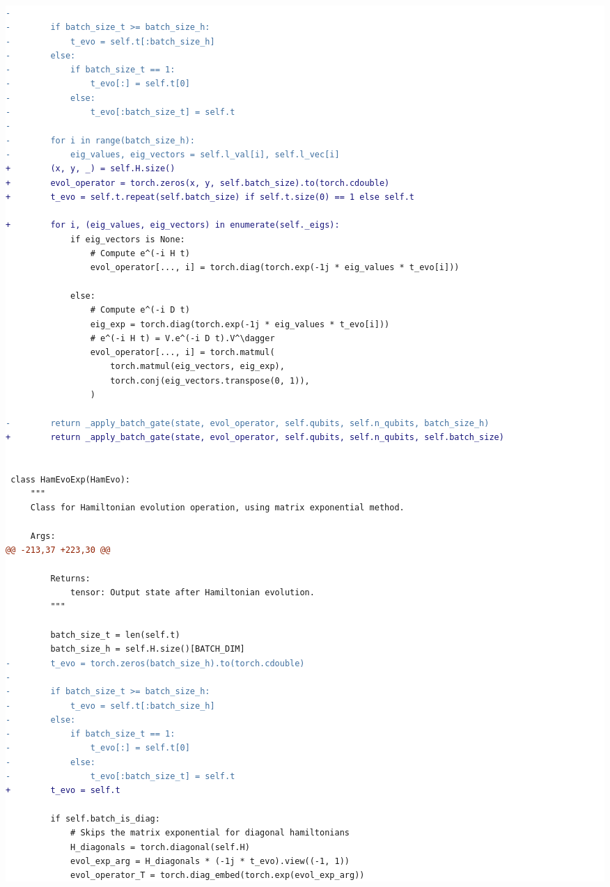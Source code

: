 ```diff
-
-        if batch_size_t >= batch_size_h:
-            t_evo = self.t[:batch_size_h]
-        else:
-            if batch_size_t == 1:
-                t_evo[:] = self.t[0]
-            else:
-                t_evo[:batch_size_t] = self.t
-
-        for i in range(batch_size_h):
-            eig_values, eig_vectors = self.l_val[i], self.l_vec[i]
+        (x, y, _) = self.H.size()
+        evol_operator = torch.zeros(x, y, self.batch_size).to(torch.cdouble)
+        t_evo = self.t.repeat(self.batch_size) if self.t.size(0) == 1 else self.t
 
+        for i, (eig_values, eig_vectors) in enumerate(self._eigs):
             if eig_vectors is None:
                 # Compute e^(-i H t)
                 evol_operator[..., i] = torch.diag(torch.exp(-1j * eig_values * t_evo[i]))
 
             else:
                 # Compute e^(-i D t)
                 eig_exp = torch.diag(torch.exp(-1j * eig_values * t_evo[i]))
                 # e^(-i H t) = V.e^(-i D t).V^\dagger
                 evol_operator[..., i] = torch.matmul(
                     torch.matmul(eig_vectors, eig_exp),
                     torch.conj(eig_vectors.transpose(0, 1)),
                 )
 
-        return _apply_batch_gate(state, evol_operator, self.qubits, self.n_qubits, batch_size_h)
+        return _apply_batch_gate(state, evol_operator, self.qubits, self.n_qubits, self.batch_size)
 
 
 class HamEvoExp(HamEvo):
     """
     Class for Hamiltonian evolution operation, using matrix exponential method.
 
     Args:
@@ -213,37 +223,30 @@
 
         Returns:
             tensor: Output state after Hamiltonian evolution.
         """
 
         batch_size_t = len(self.t)
         batch_size_h = self.H.size()[BATCH_DIM]
-        t_evo = torch.zeros(batch_size_h).to(torch.cdouble)
-
-        if batch_size_t >= batch_size_h:
-            t_evo = self.t[:batch_size_h]
-        else:
-            if batch_size_t == 1:
-                t_evo[:] = self.t[0]
-            else:
-                t_evo[:batch_size_t] = self.t
+        t_evo = self.t
 
         if self.batch_is_diag:
             # Skips the matrix exponential for diagonal hamiltonians
             H_diagonals = torch.diagonal(self.H)
             evol_exp_arg = H_diagonals * (-1j * t_evo).view((-1, 1))
             evol_operator_T = torch.diag_embed(torch.exp(evol_exp_arg))
```